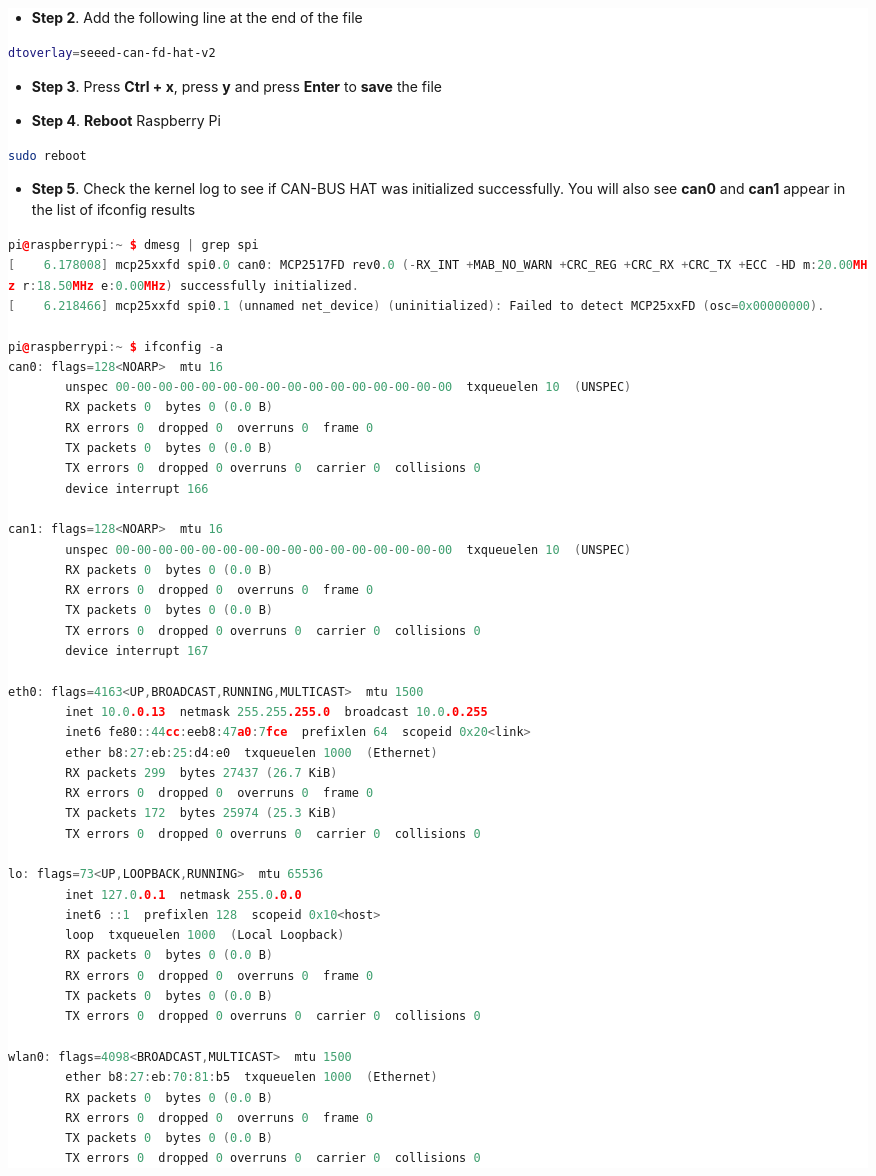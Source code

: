 - **Step 2**. Add the following line at the end of the file

```sh
dtoverlay=seeed-can-fd-hat-v2
```

- **Step 3**. Press **Ctrl + x**, press **y** and press **Enter** to **save** the file

- **Step 4**. **Reboot** Raspberry Pi

```sh
sudo reboot
```

- **Step 5**. Check the kernel log to see if CAN-BUS HAT was initialized successfully. You will also see **can0** and **can1** appear in the list of ifconfig results

```cpp
pi@raspberrypi:~ $ dmesg | grep spi
[    6.178008] mcp25xxfd spi0.0 can0: MCP2517FD rev0.0 (-RX_INT +MAB_NO_WARN +CRC_REG +CRC_RX +CRC_TX +ECC -HD m:20.00MHz r:18.50MHz e:0.00MHz) successfully initialized.
[    6.218466] mcp25xxfd spi0.1 (unnamed net_device) (uninitialized): Failed to detect MCP25xxFD (osc=0x00000000).

pi@raspberrypi:~ $ ifconfig -a
can0: flags=128<NOARP>  mtu 16
        unspec 00-00-00-00-00-00-00-00-00-00-00-00-00-00-00-00  txqueuelen 10  (UNSPEC)
        RX packets 0  bytes 0 (0.0 B)
        RX errors 0  dropped 0  overruns 0  frame 0
        TX packets 0  bytes 0 (0.0 B)
        TX errors 0  dropped 0 overruns 0  carrier 0  collisions 0
        device interrupt 166

can1: flags=128<NOARP>  mtu 16
        unspec 00-00-00-00-00-00-00-00-00-00-00-00-00-00-00-00  txqueuelen 10  (UNSPEC)
        RX packets 0  bytes 0 (0.0 B)
        RX errors 0  dropped 0  overruns 0  frame 0
        TX packets 0  bytes 0 (0.0 B)
        TX errors 0  dropped 0 overruns 0  carrier 0  collisions 0
        device interrupt 167

eth0: flags=4163<UP,BROADCAST,RUNNING,MULTICAST>  mtu 1500
        inet 10.0.0.13  netmask 255.255.255.0  broadcast 10.0.0.255
        inet6 fe80::44cc:eeb8:47a0:7fce  prefixlen 64  scopeid 0x20<link>
        ether b8:27:eb:25:d4:e0  txqueuelen 1000  (Ethernet)
        RX packets 299  bytes 27437 (26.7 KiB)
        RX errors 0  dropped 0  overruns 0  frame 0
        TX packets 172  bytes 25974 (25.3 KiB)
        TX errors 0  dropped 0 overruns 0  carrier 0  collisions 0

lo: flags=73<UP,LOOPBACK,RUNNING>  mtu 65536
        inet 127.0.0.1  netmask 255.0.0.0
        inet6 ::1  prefixlen 128  scopeid 0x10<host>
        loop  txqueuelen 1000  (Local Loopback)
        RX packets 0  bytes 0 (0.0 B)
        RX errors 0  dropped 0  overruns 0  frame 0
        TX packets 0  bytes 0 (0.0 B)
        TX errors 0  dropped 0 overruns 0  carrier 0  collisions 0

wlan0: flags=4098<BROADCAST,MULTICAST>  mtu 1500
        ether b8:27:eb:70:81:b5  txqueuelen 1000  (Ethernet)
        RX packets 0  bytes 0 (0.0 B)
        RX errors 0  dropped 0  overruns 0  frame 0
        TX packets 0  bytes 0 (0.0 B)
        TX errors 0  dropped 0 overruns 0  carrier 0  collisions 0
```
